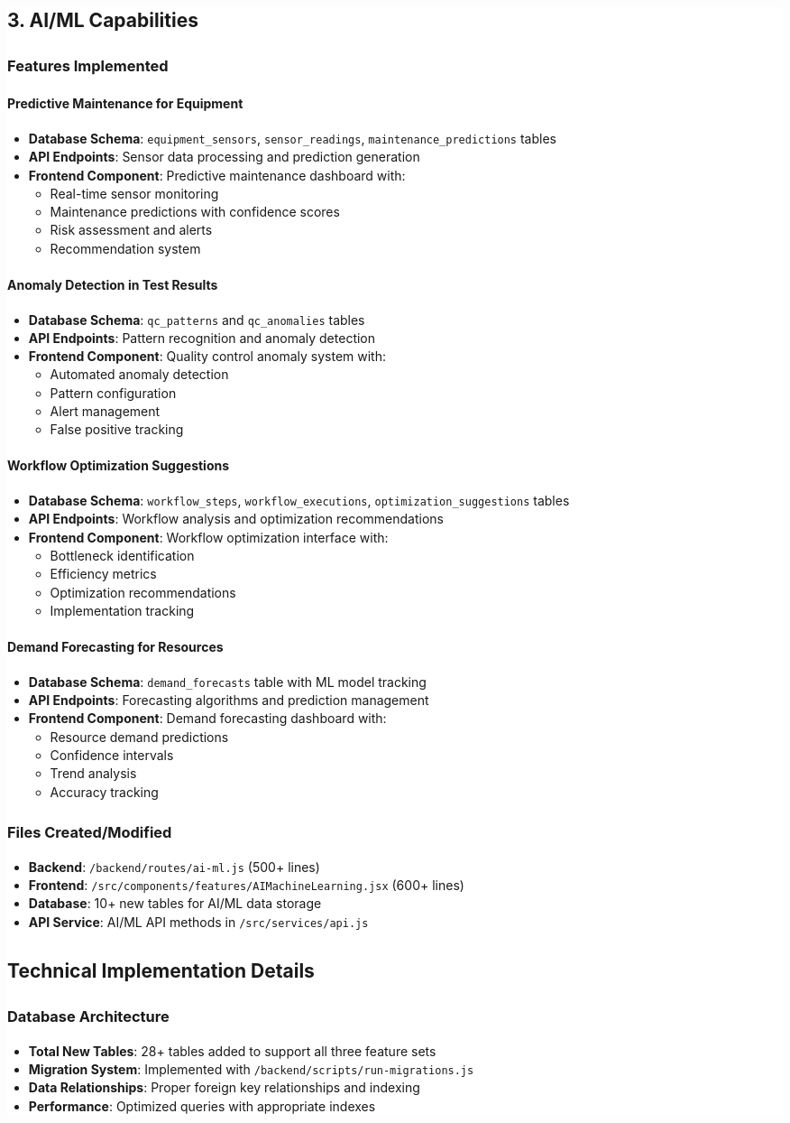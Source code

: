 ## 3. AI/ML Capabilities

### Features Implemented

#### Predictive Maintenance for Equipment
- **Database Schema**: `equipment_sensors`, `sensor_readings`, `maintenance_predictions` tables
- **API Endpoints**: Sensor data processing and prediction generation
- **Frontend Component**: Predictive maintenance dashboard with:
  - Real-time sensor monitoring
  - Maintenance predictions with confidence scores
  - Risk assessment and alerts
  - Recommendation system

#### Anomaly Detection in Test Results
- **Database Schema**: `qc_patterns` and `qc_anomalies` tables
- **API Endpoints**: Pattern recognition and anomaly detection
- **Frontend Component**: Quality control anomaly system with:
  - Automated anomaly detection
  - Pattern configuration
  - Alert management
  - False positive tracking

#### Workflow Optimization Suggestions
- **Database Schema**: `workflow_steps`, `workflow_executions`, `optimization_suggestions` tables
- **API Endpoints**: Workflow analysis and optimization recommendations
- **Frontend Component**: Workflow optimization interface with:
  - Bottleneck identification
  - Efficiency metrics
  - Optimization recommendations
  - Implementation tracking

#### Demand Forecasting for Resources
- **Database Schema**: `demand_forecasts` table with ML model tracking
- **API Endpoints**: Forecasting algorithms and prediction management
- **Frontend Component**: Demand forecasting dashboard with:
  - Resource demand predictions
  - Confidence intervals
  - Trend analysis
  - Accuracy tracking

### Files Created/Modified
- **Backend**: `/backend/routes/ai-ml.js` (500+ lines)
- **Frontend**: `/src/components/features/AIMachineLearning.jsx` (600+ lines)
- **Database**: 10+ new tables for AI/ML data storage
- **API Service**: AI/ML API methods in `/src/services/api.js`

## Technical Implementation Details

### Database Architecture
- **Total New Tables**: 28+ tables added to support all three feature sets
- **Migration System**: Implemented with `/backend/scripts/run-migrations.js`
- **Data Relationships**: Proper foreign key relationships and indexing
- **Performance**: Optimized queries with appropriate indexes
